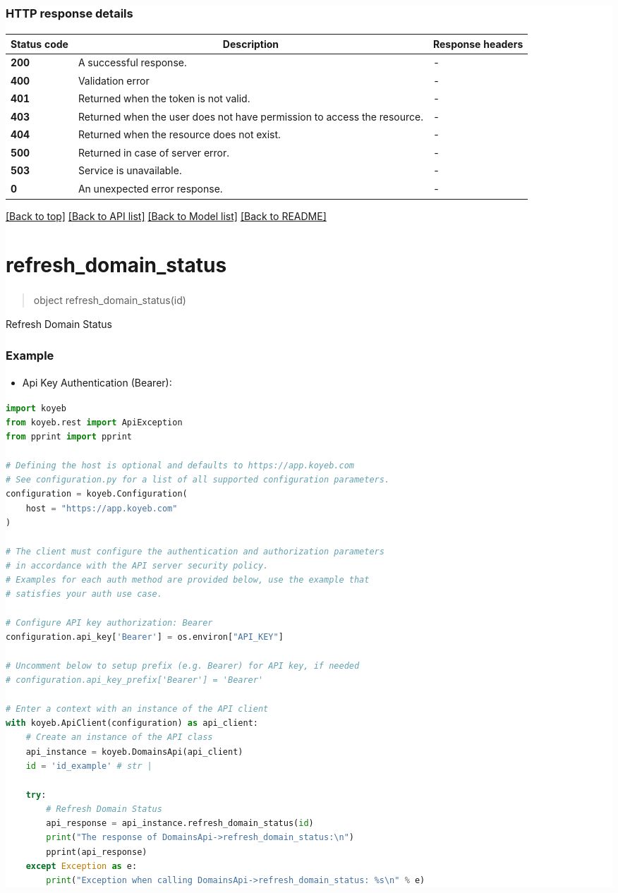 ### HTTP response details

| Status code | Description | Response headers |
|-------------|-------------|------------------|
**200** | A successful response. |  -  |
**400** | Validation error |  -  |
**401** | Returned when the token is not valid. |  -  |
**403** | Returned when the user does not have permission to access the resource. |  -  |
**404** | Returned when the resource does not exist. |  -  |
**500** | Returned in case of server error. |  -  |
**503** | Service is unavailable. |  -  |
**0** | An unexpected error response. |  -  |

[[Back to top]](#) [[Back to API list]](../README.md#documentation-for-api-endpoints) [[Back to Model list]](../README.md#documentation-for-models) [[Back to README]](../README.md)

# **refresh_domain_status**
> object refresh_domain_status(id)

Refresh Domain Status

### Example

* Api Key Authentication (Bearer):

```python
import koyeb
from koyeb.rest import ApiException
from pprint import pprint

# Defining the host is optional and defaults to https://app.koyeb.com
# See configuration.py for a list of all supported configuration parameters.
configuration = koyeb.Configuration(
    host = "https://app.koyeb.com"
)

# The client must configure the authentication and authorization parameters
# in accordance with the API server security policy.
# Examples for each auth method are provided below, use the example that
# satisfies your auth use case.

# Configure API key authorization: Bearer
configuration.api_key['Bearer'] = os.environ["API_KEY"]

# Uncomment below to setup prefix (e.g. Bearer) for API key, if needed
# configuration.api_key_prefix['Bearer'] = 'Bearer'

# Enter a context with an instance of the API client
with koyeb.ApiClient(configuration) as api_client:
    # Create an instance of the API class
    api_instance = koyeb.DomainsApi(api_client)
    id = 'id_example' # str | 

    try:
        # Refresh Domain Status
        api_response = api_instance.refresh_domain_status(id)
        print("The response of DomainsApi->refresh_domain_status:\n")
        pprint(api_response)
    except Exception as e:
        print("Exception when calling DomainsApi->refresh_domain_status: %s\n" % e)
```

